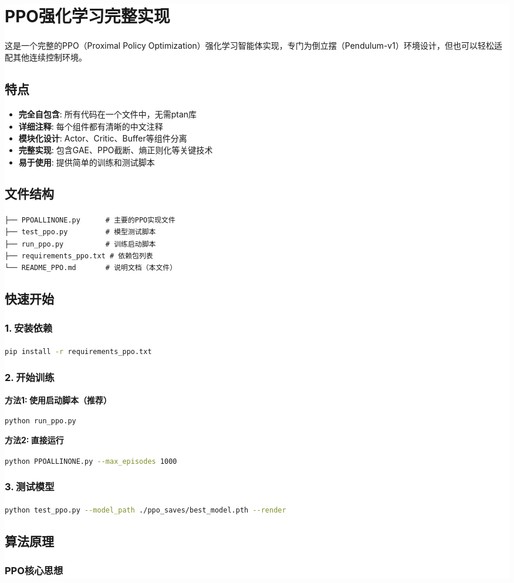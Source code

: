 # PPO强化学习完整实现

这是一个完整的PPO（Proximal Policy Optimization）强化学习智能体实现，专门为倒立摆（Pendulum-v1）环境设计，但也可以轻松适配其他连续控制环境。

## 特点

- **完全自包含**: 所有代码在一个文件中，无需ptan库
- **详细注释**: 每个组件都有清晰的中文注释
- **模块化设计**: Actor、Critic、Buffer等组件分离
- **完整实现**: 包含GAE、PPO截断、熵正则化等关键技术
- **易于使用**: 提供简单的训练和测试脚本

## 文件结构

```
├── PPOALLINONE.py      # 主要的PPO实现文件
├── test_ppo.py         # 模型测试脚本
├── run_ppo.py          # 训练启动脚本
├── requirements_ppo.txt # 依赖包列表
└── README_PPO.md       # 说明文档（本文件）
```

## 快速开始

### 1. 安装依赖

```bash
pip install -r requirements_ppo.txt
```

### 2. 开始训练

**方法1: 使用启动脚本（推荐）**
```bash
python run_ppo.py
```

**方法2: 直接运行**
```bash
python PPOALLINONE.py --max_episodes 1000
```

### 3. 测试模型

```bash
python test_ppo.py --model_path ./ppo_saves/best_model.pth --render
```

## 算法原理

### PPO核心思想
